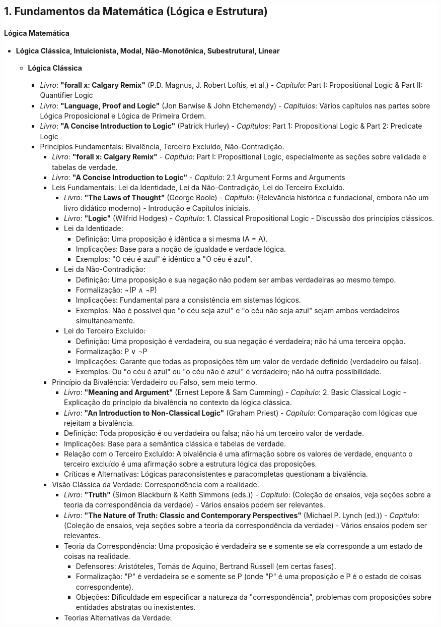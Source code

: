 ## 1. Fundamentos da Matemática (Lógica e Estrutura)

**Lógica Matemática**

- **Lógica Clássica, Intuicionista, Modal, Não-Monotônica, Subestrutural, Linear**

  - **Lógica Clássica**

    - _Livro_: **"forall x: Calgary Remix"** (P.D. Magnus, J. Robert Loftis, et al.) - _Capítulo_: Part I: Propositional Logic & Part II: Quantifier Logic
    - _Livro_: **"Language, Proof and Logic"** (Jon Barwise & John Etchemendy) - _Capítulos_: Vários capítulos nas partes sobre Lógica Proposicional e Lógica de Primeira Ordem.
    - _Livro_: **"A Concise Introduction to Logic"** (Patrick Hurley) - _Capítulos_: Part 1: Propositional Logic & Part 2: Predicate Logic
    - Princípios Fundamentais: Bivalência, Terceiro Excluído, Não-Contradição.
      - _Livro_: **"forall x: Calgary Remix"** - _Capítulo_: Part I: Propositional Logic, especialmente as seções sobre validade e tabelas de verdade.
      - _Livro_: **"A Concise Introduction to Logic"** - _Capítulo_: 2.1 Argument Forms and Arguments
      - Leis Fundamentais: Lei da Identidade, Lei da Não-Contradição, Lei do Terceiro Excluído.
        - _Livro_: **"The Laws of Thought"** (George Boole) - _Capítulo_: (Relevância histórica e fundacional, embora não um livro didático moderno) - Introdução e Capítulos iniciais.
        - _Livro_: **"Logic"** (Wilfrid Hodges) - _Capítulo_: 1. Classical Propositional Logic - Discussão dos princípios clássicos.
        - Lei da Identidade:
          - Definição: Uma proposição é idêntica a si mesma (A = A).
          - Implicações: Base para a noção de igualdade e verdade lógica.
          - Exemplos: "O céu é azul" é idêntico a "O céu é azul".
        - Lei da Não-Contradição:
          - Definição: Uma proposição e sua negação não podem ser ambas verdadeiras ao mesmo tempo.
          - Formalização: ¬(P ∧ ¬P)
          - Implicações: Fundamental para a consistência em sistemas lógicos.
          - Exemplos: Não é possível que "o céu seja azul" e "o céu não seja azul" sejam ambos verdadeiros simultaneamente.
        - Lei do Terceiro Excluído:
          - Definição: Uma proposição é verdadeira, ou sua negação é verdadeira; não há uma terceira opção.
          - Formalização: P ∨ ¬P
          - Implicações: Garante que todas as proposições têm um valor de verdade definido (verdadeiro ou falso).
          - Exemplos: Ou "o céu é azul" ou "o céu não é azul" é verdadeiro; não há outra possibilidade.
      - Princípio da Bivalência: Verdadeiro ou Falso, sem meio termo.
        - _Livro_: **"Meaning and Argument"** (Ernest Lepore & Sam Cumming) - _Capítulo_: 2. Basic Classical Logic - Explicação do princípio da bivalência no contexto da lógica clássica.
        - _Livro_: **"An Introduction to Non-Classical Logic"** (Graham Priest) - _Capítulo_: Comparação com lógicas que rejeitam a bivalência.
        - Definição: Toda proposição é ou verdadeira ou falsa; não há um terceiro valor de verdade.
        - Implicações: Base para a semântica clássica e tabelas de verdade.
        - Relação com o Terceiro Excluído: A bivalência é uma afirmação sobre os valores de verdade, enquanto o terceiro excluído é uma afirmação sobre a estrutura lógica das proposições.
        - Críticas e Alternativas: Lógicas paraconsistentes e paracompletas questionam a bivalência.
      - Visão Clássica da Verdade: Correspondência com a realidade.
        - _Livro_: **"Truth"** (Simon Blackburn & Keith Simmons (eds.)) - _Capítulo_: (Coleção de ensaios, veja seções sobre a teoria da correspondência da verdade) - Vários ensaios podem ser relevantes.
        - _Livro_: **"The Nature of Truth: Classic and Contemporary Perspectives"** (Michael P. Lynch (ed.)) - _Capítulo_: (Coleção de ensaios, veja seções sobre a teoria da correspondência da verdade) - Vários ensaios podem ser relevantes.
        - Teoria da Correspondência: Uma proposição é verdadeira se e somente se ela corresponde a um estado de coisas na realidade.
          - Defensores: Aristóteles, Tomás de Aquino, Bertrand Russell (em certas fases).
          - Formalização: "P" é verdadeira se e somente se P (onde "P" é uma proposição e P é o estado de coisas correspondente).
          - Objeções: Dificuldade em especificar a natureza da "correspondência", problemas com proposições sobre entidades abstratas ou inexistentes.
        - Teorias Alternativas da Verdade: